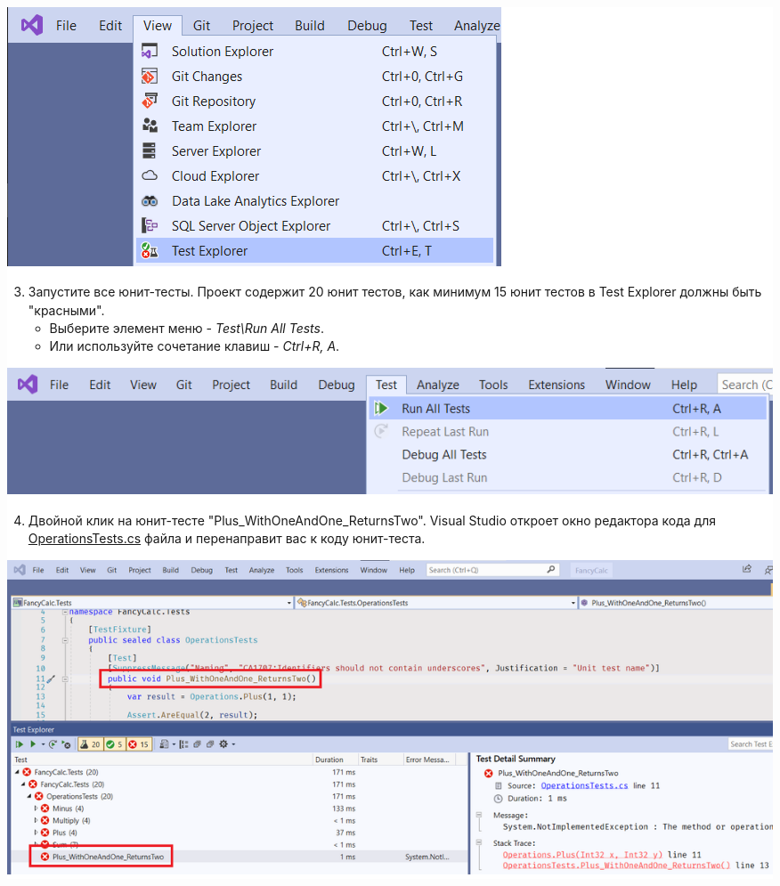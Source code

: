 ![Test Explorer](images/test-explorer.png)

3. Запустите все юнит-тесты. Проект содержит 20 юнит тестов, как минимум 15 юнит тестов в Test Explorer должны быть "красными".
    * Выберите элемент меню - _Test\Run All Tests_.
    * Или используйте сочетание клавиш - _Ctrl+R, A_.

![Запустите все юнит-тесты](images/run-all-tests.png)

4. Двойной клик на юнит-тесте "Plus_WithOneAndOne_ReturnsTwo". Visual Studio откроет окно редактора кода для [OperationsTests.cs](FancyCalc.Tests/OperationsTests.cs) файла и перенаправит вас к коду юнит-теста.

![Перейдите к юнит-тесту](images/navigate-to-unit-test.png)
